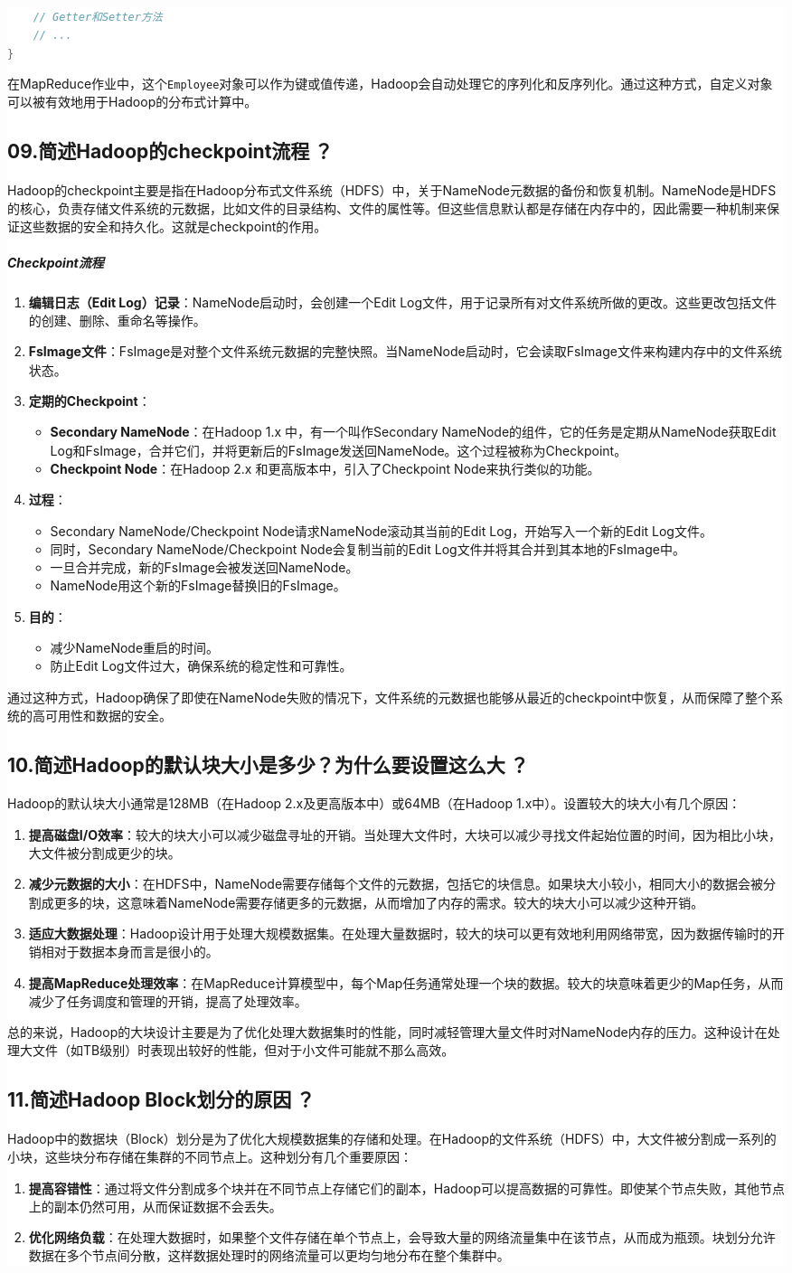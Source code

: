 ```java
    // Getter和Setter方法
    // ...
}
```

在MapReduce作业中，这个`Employee`对象可以作为键或值传递，Hadoop会自动处理它的序列化和反序列化。通过这种方式，自定义对象可以被有效地用于Hadoop的分布式计算中。
## 09.简述Hadoop的checkpoint流程 ？
Hadoop的checkpoint主要是指在Hadoop分布式文件系统（HDFS）中，关于NameNode元数据的备份和恢复机制。NameNode是HDFS的核心，负责存储文件系统的元数据，比如文件的目录结构、文件的属性等。但这些信息默认都是存储在内存中的，因此需要一种机制来保证这些数据的安全和持久化。这就是checkpoint的作用。

##### Checkpoint流程

1. **编辑日志（Edit Log）记录**：NameNode启动时，会创建一个Edit Log文件，用于记录所有对文件系统所做的更改。这些更改包括文件的创建、删除、重命名等操作。

2. **FsImage文件**：FsImage是对整个文件系统元数据的完整快照。当NameNode启动时，它会读取FsImage文件来构建内存中的文件系统状态。

3. **定期的Checkpoint**：
   - **Secondary NameNode**：在Hadoop 1.x 中，有一个叫作Secondary NameNode的组件，它的任务是定期从NameNode获取Edit Log和FsImage，合并它们，并将更新后的FsImage发送回NameNode。这个过程被称为Checkpoint。
   - **Checkpoint Node**：在Hadoop 2.x 和更高版本中，引入了Checkpoint Node来执行类似的功能。

4. **过程**：
   - Secondary NameNode/Checkpoint Node请求NameNode滚动其当前的Edit Log，开始写入一个新的Edit Log文件。
   - 同时，Secondary NameNode/Checkpoint Node会复制当前的Edit Log文件并将其合并到其本地的FsImage中。
   - 一旦合并完成，新的FsImage会被发送回NameNode。
   - NameNode用这个新的FsImage替换旧的FsImage。

5. **目的**：
   - 减少NameNode重启的时间。
   - 防止Edit Log文件过大，确保系统的稳定性和可靠性。

通过这种方式，Hadoop确保了即使在NameNode失败的情况下，文件系统的元数据也能够从最近的checkpoint中恢复，从而保障了整个系统的高可用性和数据的安全。
## 10.简述Hadoop的默认块大小是多少？为什么要设置这么大 ？
Hadoop的默认块大小通常是128MB（在Hadoop 2.x及更高版本中）或64MB（在Hadoop 1.x中）。设置较大的块大小有几个原因：

1. **提高磁盘I/O效率**：较大的块大小可以减少磁盘寻址的开销。当处理大文件时，大块可以减少寻找文件起始位置的时间，因为相比小块，大文件被分割成更少的块。

2. **减少元数据的大小**：在HDFS中，NameNode需要存储每个文件的元数据，包括它的块信息。如果块大小较小，相同大小的数据会被分割成更多的块，这意味着NameNode需要存储更多的元数据，从而增加了内存的需求。较大的块大小可以减少这种开销。

3. **适应大数据处理**：Hadoop设计用于处理大规模数据集。在处理大量数据时，较大的块可以更有效地利用网络带宽，因为数据传输时的开销相对于数据本身而言是很小的。

4. **提高MapReduce处理效率**：在MapReduce计算模型中，每个Map任务通常处理一个块的数据。较大的块意味着更少的Map任务，从而减少了任务调度和管理的开销，提高了处理效率。

总的来说，Hadoop的大块设计主要是为了优化处理大数据集时的性能，同时减轻管理大量文件时对NameNode内存的压力。这种设计在处理大文件（如TB级别）时表现出较好的性能，但对于小文件可能就不那么高效。
## 11.简述Hadoop Block划分的原因 ？
Hadoop中的数据块（Block）划分是为了优化大规模数据集的存储和处理。在Hadoop的文件系统（HDFS）中，大文件被分割成一系列的小块，这些块分布存储在集群的不同节点上。这种划分有几个重要原因：

1. **提高容错性**：通过将文件分割成多个块并在不同节点上存储它们的副本，Hadoop可以提高数据的可靠性。即使某个节点失败，其他节点上的副本仍然可用，从而保证数据不会丢失。

2. **优化网络负载**：在处理大数据时，如果整个文件存储在单个节点上，会导致大量的网络流量集中在该节点，从而成为瓶颈。块划分允许数据在多个节点间分散，这样数据处理时的网络流量可以更均匀地分布在整个集群中。
